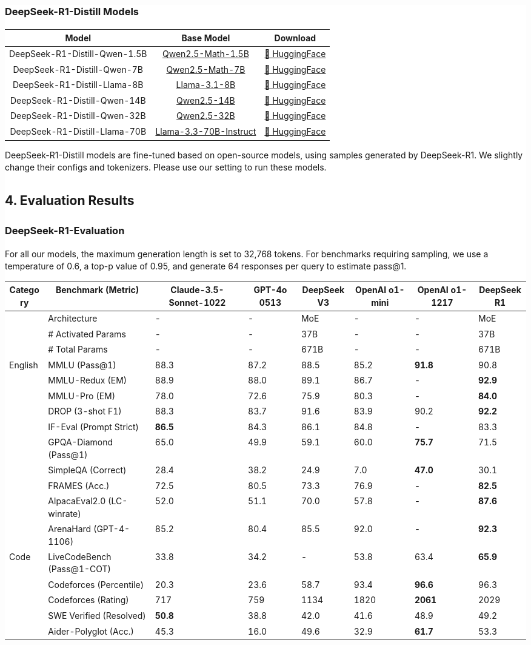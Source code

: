 ### DeepSeek-R1-Distill Models

<div align="center">

| **Model** | **Base Model** | **Download** |
| :------------: | :------------: | :------------: |
| DeepSeek-R1-Distill-Qwen-1.5B  | [Qwen2.5-Math-1.5B](https://huggingface.co/Qwen/Qwen2.5-Math-1.5B) | [🤗 HuggingFace](https://huggingface.co/deepseek-ai/DeepSeek-R1-Distill-Qwen-1.5B)   |
| DeepSeek-R1-Distill-Qwen-7B  | [Qwen2.5-Math-7B](https://huggingface.co/Qwen/Qwen2.5-Math-7B) | [🤗 HuggingFace](https://huggingface.co/deepseek-ai/DeepSeek-R1-Distill-Qwen-7B)   |
| DeepSeek-R1-Distill-Llama-8B  | [Llama-3.1-8B](https://huggingface.co/meta-llama/Llama-3.1-8B) | [🤗 HuggingFace](https://huggingface.co/deepseek-ai/DeepSeek-R1-Distill-Llama-8B)   |
| DeepSeek-R1-Distill-Qwen-14B   | [Qwen2.5-14B](https://huggingface.co/Qwen/Qwen2.5-14B) | [🤗 HuggingFace](https://huggingface.co/deepseek-ai/DeepSeek-R1-Distill-Qwen-14B)   |
|DeepSeek-R1-Distill-Qwen-32B  | [Qwen2.5-32B](https://huggingface.co/Qwen/Qwen2.5-32B) | [🤗 HuggingFace](https://huggingface.co/deepseek-ai/DeepSeek-R1-Distill-Qwen-32B)   |
| DeepSeek-R1-Distill-Llama-70B  | [Llama-3.3-70B-Instruct](https://huggingface.co/meta-llama/Llama-3.3-70B-Instruct) | [🤗 HuggingFace](https://huggingface.co/deepseek-ai/DeepSeek-R1-Distill-Llama-70B)   |

</div>

DeepSeek-R1-Distill models are fine-tuned based on open-source models, using samples generated by DeepSeek-R1.
We slightly change their configs and tokenizers. Please use our setting to run these models.

## 4. Evaluation Results

### DeepSeek-R1-Evaluation
 For all our models, the maximum generation length is set to 32,768 tokens. For benchmarks requiring sampling, we use a temperature of $0.6$, a top-p value of $0.95$, and generate 64 responses per query to estimate pass@1.
<div align="center">


| Category | Benchmark (Metric) | Claude-3.5-Sonnet-1022 | GPT-4o 0513 | DeepSeek V3 | OpenAI o1-mini | OpenAI o1-1217 | DeepSeek R1 |
|----------|-------------------|----------------------|------------|--------------|----------------|------------|--------------|
| | Architecture | - | - | MoE | - | - | MoE |
| | # Activated Params | - | - | 37B | - | - | 37B |
| | # Total Params | - | - | 671B | - | - | 671B |
| English | MMLU (Pass@1) | 88.3 | 87.2 | 88.5 | 85.2 | **91.8** | 90.8 |
| | MMLU-Redux (EM) | 88.9 | 88.0 | 89.1 | 86.7 | - | **92.9** |
| | MMLU-Pro (EM) | 78.0 | 72.6 | 75.9 | 80.3 | - | **84.0** |
| | DROP (3-shot F1) | 88.3 | 83.7 | 91.6 | 83.9 | 90.2 | **92.2** |
| | IF-Eval (Prompt Strict) | **86.5** | 84.3 | 86.1 | 84.8 | - | 83.3 |
| | GPQA-Diamond (Pass@1) | 65.0 | 49.9 | 59.1 | 60.0 | **75.7** | 71.5 |
| | SimpleQA (Correct) | 28.4 | 38.2 | 24.9 | 7.0 | **47.0** | 30.1 |
| | FRAMES (Acc.) | 72.5 | 80.5 | 73.3 | 76.9 | - | **82.5** |
| | AlpacaEval2.0 (LC-winrate) | 52.0 | 51.1 | 70.0 | 57.8 | - | **87.6** |
| | ArenaHard (GPT-4-1106) | 85.2 | 80.4 | 85.5 | 92.0 | - | **92.3** |
| Code | LiveCodeBench (Pass@1-COT) | 33.8 | 34.2 | - | 53.8 | 63.4 | **65.9** |
| | Codeforces (Percentile) | 20.3 | 23.6 | 58.7 | 93.4 | **96.6** | 96.3 |
| | Codeforces (Rating) | 717 | 759 | 1134 | 1820 | **2061** | 2029 |
| | SWE Verified (Resolved) | **50.8** | 38.8 | 42.0 | 41.6 | 48.9 | 49.2 |
| | Aider-Polyglot (Acc.) | 45.3 | 16.0 | 49.6 | 32.9 | **61.7** | 53.3 |